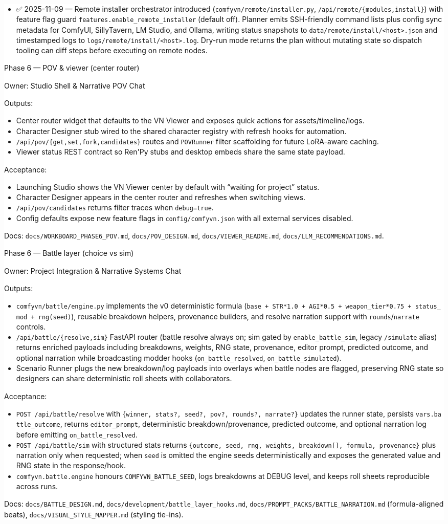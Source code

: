 - ✅ 2025-11-09 — Remote installer orchestrator introduced (`comfyvn/remote/installer.py`, `/api/remote/{modules,install}`) with feature flag guard `features.enable_remote_installer` (default off). Planner emits SSH-friendly command lists plus config sync metadata for ComfyUI, SillyTavern, LM Studio, and Ollama, writing status snapshots to `data/remote/install/<host>.json` and timestamped logs to `logs/remote/install/<host>.log`. Dry-run mode returns the plan without mutating state so dispatch tooling can diff steps before executing on remote nodes.

Phase 6 — POV & viewer (center router)

Owner: Studio Shell & Narrative POV Chat

Outputs:
- Center router widget that defaults to the VN Viewer and exposes quick actions for assets/timeline/logs.
- Character Designer stub wired to the shared character registry with refresh hooks for automation.
- `/api/pov/{get,set,fork,candidates}` routes and `POVRunner` filter scaffolding for future LoRA-aware caching.
- Viewer status REST contract so Ren'Py stubs and desktop embeds share the same state payload.

Acceptance:
- Launching Studio shows the VN Viewer center by default with “waiting for project” status.
- Character Designer appears in the center router and refreshes when switching views.
- `/api/pov/candidates` returns filter traces when `debug=true`.
- Config defaults expose new feature flags in `config/comfyvn.json` with all external services disabled.

Docs: `docs/WORKBOARD_PHASE6_POV.md`, `docs/POV_DESIGN.md`, `docs/VIEWER_README.md`, `docs/LLM_RECOMMENDATIONS.md`.

Phase 6 — Battle layer (choice vs sim)

Owner: Project Integration & Narrative Systems Chat

Outputs:
- `comfyvn/battle/engine.py` implements the v0 deterministic formula (`base + STR*1.0 + AGI*0.5 + weapon_tier*0.75 + status_mod + rng(seed)`), reusable breakdown helpers, provenance builders, and resolve narration support with `rounds`/`narrate` controls.
- `/api/battle/{resolve,sim}` FastAPI router (battle resolve always on; sim gated by `enable_battle_sim`, legacy `/simulate` alias) returns enriched payloads including breakdowns, weights, RNG state, provenance, editor prompt, predicted outcome, and optional narration while broadcasting modder hooks (`on_battle_resolved`, `on_battle_simulated`).
- Scenario Runner plugs the new breakdown/log payloads into overlays when battle nodes are flagged, preserving RNG state so designers can share deterministic roll sheets with collaborators.

Acceptance:
- `POST /api/battle/resolve` with `{winner, stats?, seed?, pov?, rounds?, narrate?}` updates the runner state, persists `vars.battle_outcome`, returns `editor_prompt`, deterministic breakdown/provenance, predicted outcome, and optional narration log before emitting `on_battle_resolved`.
- `POST /api/battle/sim` with structured stats returns `{outcome, seed, rng, weights, breakdown[], formula, provenance}` plus narration only when requested; when `seed` is omitted the engine seeds deterministically and exposes the generated value and RNG state in the response/hook.
- `comfyvn.battle.engine` honours `COMFYVN_BATTLE_SEED`, logs breakdowns at DEBUG level, and keeps roll sheets reproducible across runs.

Docs: `docs/BATTLE_DESIGN.md`, `docs/development/battle_layer_hooks.md`, `docs/PROMPT_PACKS/BATTLE_NARRATION.md` (formula-aligned beats), `docs/VISUAL_STYLE_MAPPER.md` (styling tie-ins).
